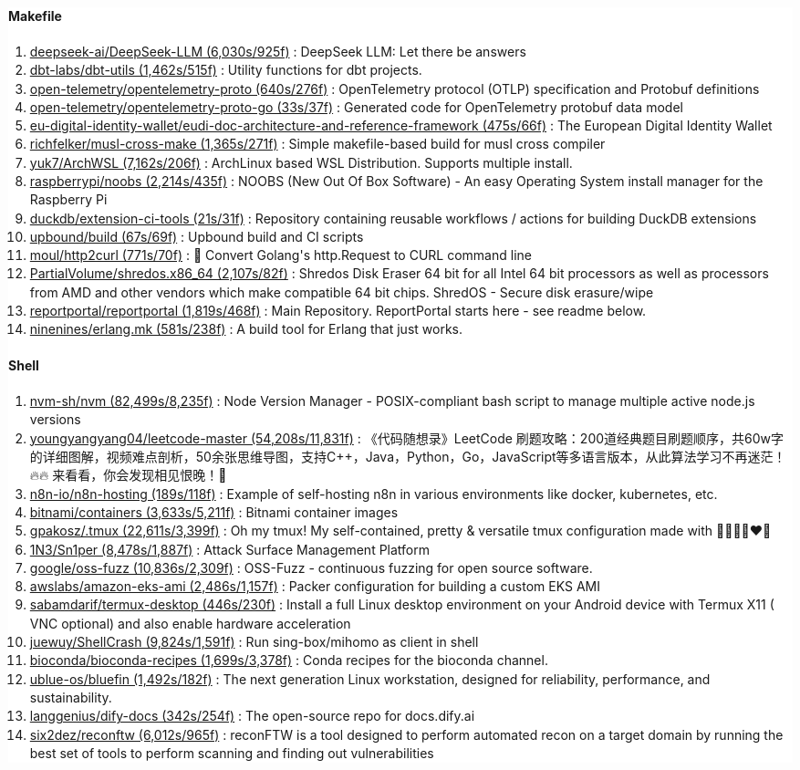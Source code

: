 #### Makefile
1. [deepseek-ai/DeepSeek-LLM (6,030s/925f)](https://github.com/deepseek-ai/DeepSeek-LLM) : DeepSeek LLM: Let there be answers
2. [dbt-labs/dbt-utils (1,462s/515f)](https://github.com/dbt-labs/dbt-utils) : Utility functions for dbt projects.
3. [open-telemetry/opentelemetry-proto (640s/276f)](https://github.com/open-telemetry/opentelemetry-proto) : OpenTelemetry protocol (OTLP) specification and Protobuf definitions
4. [open-telemetry/opentelemetry-proto-go (33s/37f)](https://github.com/open-telemetry/opentelemetry-proto-go) : Generated code for OpenTelemetry protobuf data model
5. [eu-digital-identity-wallet/eudi-doc-architecture-and-reference-framework (475s/66f)](https://github.com/eu-digital-identity-wallet/eudi-doc-architecture-and-reference-framework) : The European Digital Identity Wallet
6. [richfelker/musl-cross-make (1,365s/271f)](https://github.com/richfelker/musl-cross-make) : Simple makefile-based build for musl cross compiler
7. [yuk7/ArchWSL (7,162s/206f)](https://github.com/yuk7/ArchWSL) : ArchLinux based WSL Distribution. Supports multiple install.
8. [raspberrypi/noobs (2,214s/435f)](https://github.com/raspberrypi/noobs) : NOOBS (New Out Of Box Software) - An easy Operating System install manager for the Raspberry Pi
9. [duckdb/extension-ci-tools (21s/31f)](https://github.com/duckdb/extension-ci-tools) : Repository containing reusable workflows / actions for building DuckDB extensions
10. [upbound/build (67s/69f)](https://github.com/upbound/build) : Upbound build and CI scripts
11. [moul/http2curl (771s/70f)](https://github.com/moul/http2curl) : 📐 Convert Golang's http.Request to CURL command line
12. [PartialVolume/shredos.x86_64 (2,107s/82f)](https://github.com/PartialVolume/shredos.x86_64) : Shredos Disk Eraser 64 bit for all Intel 64 bit processors as well as processors from AMD and other vendors which make compatible 64 bit chips. ShredOS - Secure disk erasure/wipe
13. [reportportal/reportportal (1,819s/468f)](https://github.com/reportportal/reportportal) : Main Repository. ReportPortal starts here - see readme below.
14. [ninenines/erlang.mk (581s/238f)](https://github.com/ninenines/erlang.mk) : A build tool for Erlang that just works.

#### Shell
1. [nvm-sh/nvm (82,499s/8,235f)](https://github.com/nvm-sh/nvm) : Node Version Manager - POSIX-compliant bash script to manage multiple active node.js versions
2. [youngyangyang04/leetcode-master (54,208s/11,831f)](https://github.com/youngyangyang04/leetcode-master) : 《代码随想录》LeetCode 刷题攻略：200道经典题目刷题顺序，共60w字的详细图解，视频难点剖析，50余张思维导图，支持C++，Java，Python，Go，JavaScript等多语言版本，从此算法学习不再迷茫！🔥🔥 来看看，你会发现相见恨晚！🚀
3. [n8n-io/n8n-hosting (189s/118f)](https://github.com/n8n-io/n8n-hosting) : Example of self-hosting n8n in various environments like docker, kubernetes, etc.
4. [bitnami/containers (3,633s/5,211f)](https://github.com/bitnami/containers) : Bitnami container images
5. [gpakosz/.tmux (22,611s/3,399f)](https://github.com/gpakosz/.tmux) : Oh my tmux! My self-contained, pretty & versatile tmux configuration made with 💛🩷💙🖤❤️🤍
6. [1N3/Sn1per (8,478s/1,887f)](https://github.com/1N3/Sn1per) : Attack Surface Management Platform
7. [google/oss-fuzz (10,836s/2,309f)](https://github.com/google/oss-fuzz) : OSS-Fuzz - continuous fuzzing for open source software.
8. [awslabs/amazon-eks-ami (2,486s/1,157f)](https://github.com/awslabs/amazon-eks-ami) : Packer configuration for building a custom EKS AMI
9. [sabamdarif/termux-desktop (446s/230f)](https://github.com/sabamdarif/termux-desktop) : Install a full Linux desktop environment on your Android device with Termux X11 ( VNC optional) and also enable hardware acceleration
10. [juewuy/ShellCrash (9,824s/1,591f)](https://github.com/juewuy/ShellCrash) : Run sing-box/mihomo as client in shell
11. [bioconda/bioconda-recipes (1,699s/3,378f)](https://github.com/bioconda/bioconda-recipes) : Conda recipes for the bioconda channel.
12. [ublue-os/bluefin (1,492s/182f)](https://github.com/ublue-os/bluefin) : The next generation Linux workstation, designed for reliability, performance, and sustainability.
13. [langgenius/dify-docs (342s/254f)](https://github.com/langgenius/dify-docs) : The open-source repo for docs.dify.ai
14. [six2dez/reconftw (6,012s/965f)](https://github.com/six2dez/reconftw) : reconFTW is a tool designed to perform automated recon on a target domain by running the best set of tools to perform scanning and finding out vulnerabilities